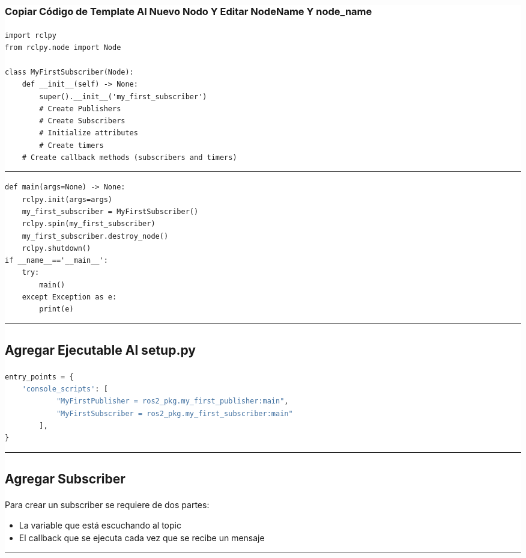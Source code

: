 
### Copiar Código de Template Al Nuevo Nodo Y Editar NodeName Y node_name

```python[]
import rclpy
from rclpy.node import Node

class MyFirstSubscriber(Node):
    def __init__(self) -> None:
        super().__init__('my_first_subscriber')
        # Create Publishers
        # Create Subscribers
        # Initialize attributes
        # Create timers
    # Create callback methods (subscribers and timers)
```

---

```python[]
def main(args=None) -> None:
    rclpy.init(args=args)
    my_first_subscriber = MyFirstSubscriber()
    rclpy.spin(my_first_subscriber)
    my_first_subscriber.destroy_node()
    rclpy.shutdown()
if __name__=='__main__':
    try:
        main()
    except Exception as e:
        print(e)
```

---

## Agregar Ejecutable Al setup.py

``` python
entry_points = {
	'console_scripts': [
			"MyFirstPublisher = ros2_pkg.my_first_publisher:main",
			"MyFirstSubscriber = ros2_pkg.my_first_subscriber:main"
		],
}
```

---

## Agregar Subscriber

Para crear un subscriber se requiere de dos partes:

- La variable que está escuchando al topic
- El callback que se ejecuta cada vez que se recibe un mensaje
---

